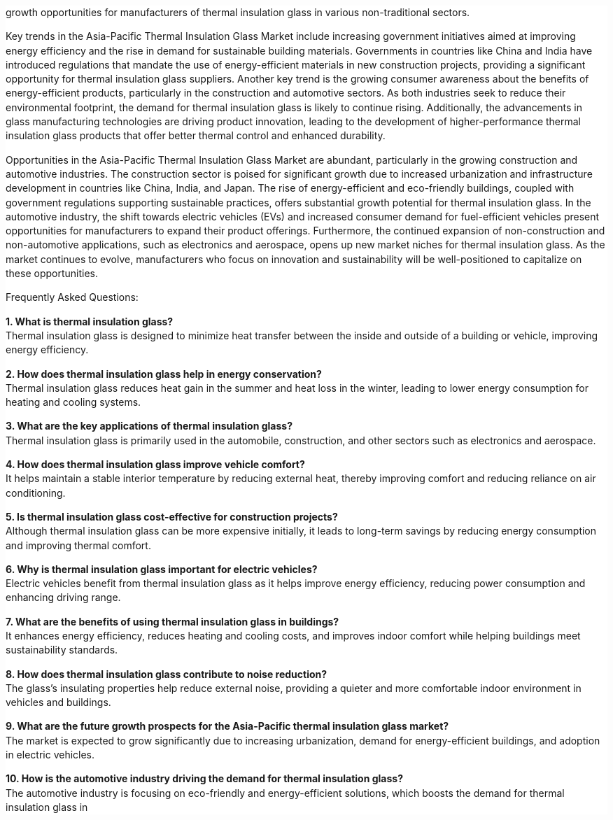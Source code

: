 growth opportunities for manufacturers of thermal insulation glass in various non-traditional sectors.<p>Key trends in the Asia-Pacific Thermal Insulation Glass Market include increasing government initiatives aimed at improving energy efficiency and the rise in demand for sustainable building materials. Governments in countries like China and India have introduced regulations that mandate the use of energy-efficient materials in new construction projects, providing a significant opportunity for thermal insulation glass suppliers. Another key trend is the growing consumer awareness about the benefits of energy-efficient products, particularly in the construction and automotive sectors. As both industries seek to reduce their environmental footprint, the demand for thermal insulation glass is likely to continue rising. Additionally, the advancements in glass manufacturing technologies are driving product innovation, leading to the development of higher-performance thermal insulation glass products that offer better thermal control and enhanced durability.<p>Opportunities in the Asia-Pacific Thermal Insulation Glass Market are abundant, particularly in the growing construction and automotive industries. The construction sector is poised for significant growth due to increased urbanization and infrastructure development in countries like China, India, and Japan. The rise of energy-efficient and eco-friendly buildings, coupled with government regulations supporting sustainable practices, offers substantial growth potential for thermal insulation glass. In the automotive industry, the shift towards electric vehicles (EVs) and increased consumer demand for fuel-efficient vehicles present opportunities for manufacturers to expand their product offerings. Furthermore, the continued expansion of non-construction and non-automotive applications, such as electronics and aerospace, opens up new market niches for thermal insulation glass. As the market continues to evolve, manufacturers who focus on innovation and sustainability will be well-positioned to capitalize on these opportunities.<p>Frequently Asked Questions:</p><p><strong>1. What is thermal insulation glass?</strong><br>Thermal insulation glass is designed to minimize heat transfer between the inside and outside of a building or vehicle, improving energy efficiency.</p><p><strong>2. How does thermal insulation glass help in energy conservation?</strong><br>Thermal insulation glass reduces heat gain in the summer and heat loss in the winter, leading to lower energy consumption for heating and cooling systems.</p><p><strong>3. What are the key applications of thermal insulation glass?</strong><br>Thermal insulation glass is primarily used in the automobile, construction, and other sectors such as electronics and aerospace.</p><p><strong>4. How does thermal insulation glass improve vehicle comfort?</strong><br>It helps maintain a stable interior temperature by reducing external heat, thereby improving comfort and reducing reliance on air conditioning.</p><p><strong>5. Is thermal insulation glass cost-effective for construction projects?</strong><br>Although thermal insulation glass can be more expensive initially, it leads to long-term savings by reducing energy consumption and improving thermal comfort.</p><p><strong>6. Why is thermal insulation glass important for electric vehicles?</strong><br>Electric vehicles benefit from thermal insulation glass as it helps improve energy efficiency, reducing power consumption and enhancing driving range.</p><p><strong>7. What are the benefits of using thermal insulation glass in buildings?</strong><br>It enhances energy efficiency, reduces heating and cooling costs, and improves indoor comfort while helping buildings meet sustainability standards.</p><p><strong>8. How does thermal insulation glass contribute to noise reduction?</strong><br>The glass’s insulating properties help reduce external noise, providing a quieter and more comfortable indoor environment in vehicles and buildings.</p><p><strong>9. What are the future growth prospects for the Asia-Pacific thermal insulation glass market?</strong><br>The market is expected to grow significantly due to increasing urbanization, demand for energy-efficient buildings, and adoption in electric vehicles.</p><p><strong>10. How is the automotive industry driving the demand for thermal insulation glass?</strong><br>The automotive industry is focusing on eco-friendly and energy-efficient solutions, which boosts the demand for thermal insulation glass in
